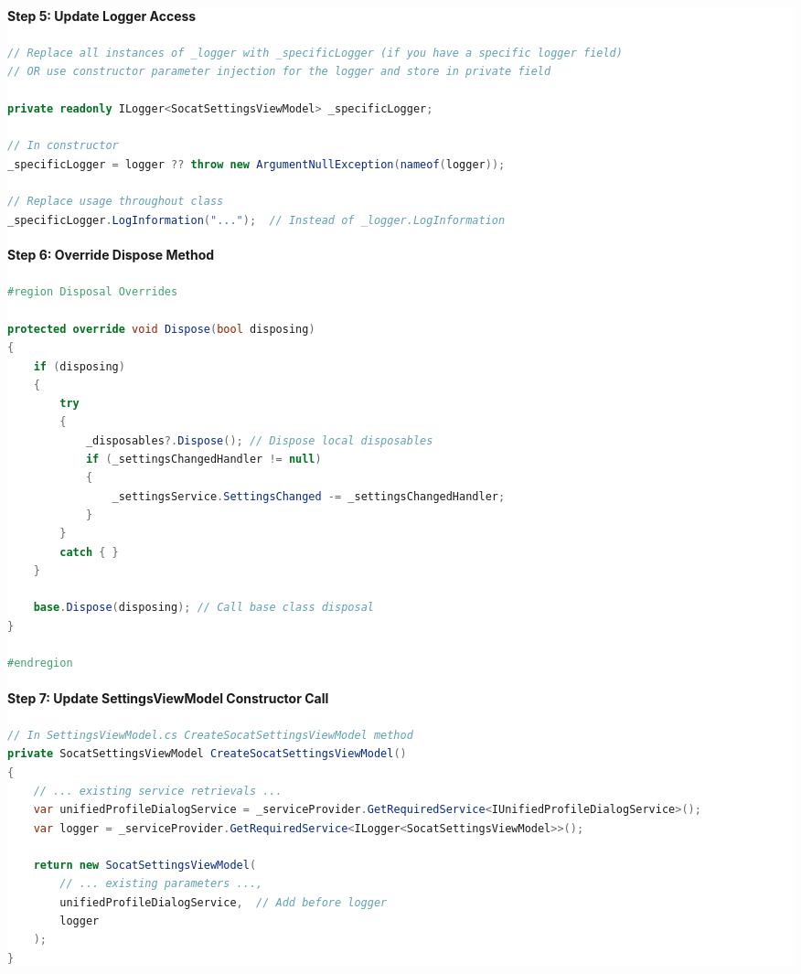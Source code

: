 #### **Step 5: Update Logger Access**
```csharp
// Replace all instances of _logger with _specificLogger (if you have a specific logger field)
// OR use constructor parameter injection for the logger and store in private field

private readonly ILogger<SocatSettingsViewModel> _specificLogger;

// In constructor
_specificLogger = logger ?? throw new ArgumentNullException(nameof(logger));

// Replace usage throughout class
_specificLogger.LogInformation("...");  // Instead of _logger.LogInformation
```

#### **Step 6: Override Dispose Method**
```csharp
#region Disposal Overrides

protected override void Dispose(bool disposing)
{
    if (disposing)
    {
        try
        {
            _disposables?.Dispose(); // Dispose local disposables
            if (_settingsChangedHandler != null)
            {
                _settingsService.SettingsChanged -= _settingsChangedHandler;
            }
        }
        catch { }
    }

    base.Dispose(disposing); // Call base class disposal
}

#endregion
```

#### **Step 7: Update SettingsViewModel Constructor Call**
```csharp
// In SettingsViewModel.cs CreateSocatSettingsViewModel method
private SocatSettingsViewModel CreateSocatSettingsViewModel()
{
    // ... existing service retrievals ...
    var unifiedProfileDialogService = _serviceProvider.GetRequiredService<IUnifiedProfileDialogService>();
    var logger = _serviceProvider.GetRequiredService<ILogger<SocatSettingsViewModel>>();

    return new SocatSettingsViewModel(
        // ... existing parameters ...,
        unifiedProfileDialogService,  // Add before logger
        logger
    );
}
```
